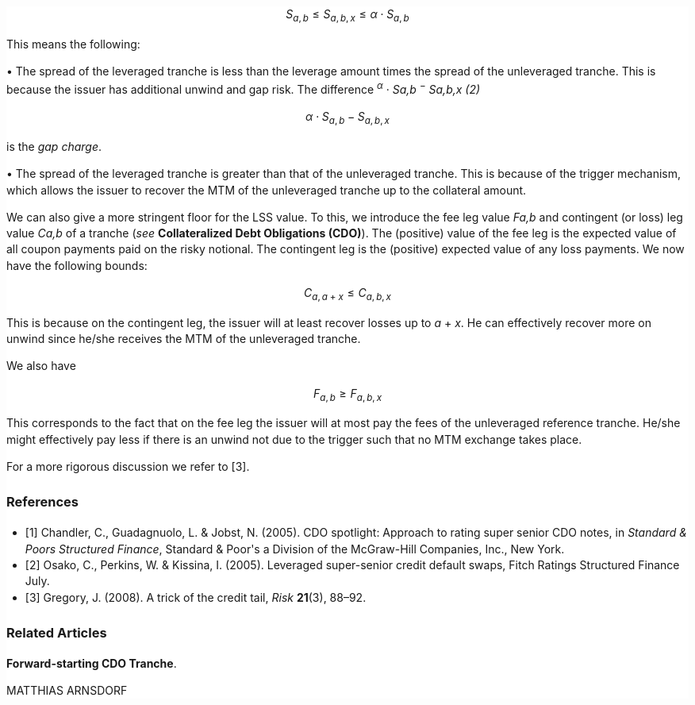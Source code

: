 $$S_{a,b} \le S_{a,b,x} \le \alpha \cdot S_{a,b} \tag{1}$$

This means the following:

• The spread of the leveraged tranche is less than the leverage amount times the spread of the unleveraged tranche. This is because the issuer has additional unwind and gap risk. The difference *<sup>α</sup>* · *Sa,b* <sup>−</sup> *Sa,b,x (*2*)*

$$\alpha \cdot S_{a,b} - S_{a,b,x} \tag{2}$$

is the *gap charge*.

• The spread of the leveraged tranche is greater than that of the unleveraged tranche. This is because of the trigger mechanism, which allows the issuer to recover the MTM of the unleveraged tranche up to the collateral amount.

We can also give a more stringent floor for the LSS value. To this, we introduce the fee leg value *Fa,b* and contingent (or loss) leg value *Ca,b* of a tranche (*see* **Collateralized Debt Obligations (CDO)**). The (positive) value of the fee leg is the expected value of all coupon payments paid on the risky notional. The contingent leg is the (positive) expected value of any loss payments. We now have the following bounds:

$$C_{a,a+x} \le C_{a,b,x} \tag{3}$$

This is because on the contingent leg, the issuer will at least recover losses up to *a* + *x*. He can effectively recover more on unwind since he/she receives the MTM of the unleveraged tranche.

We also have

$$F_{a,b} \ge F_{a,b,x} \tag{4}$$

This corresponds to the fact that on the fee leg the issuer will at most pay the fees of the unleveraged reference tranche. He/she might effectively pay less if there is an unwind not due to the trigger such that no MTM exchange takes place.

For a more rigorous discussion we refer to [3].

### **References**

- [1] Chandler, C., Guadagnuolo, L. & Jobst, N. (2005). CDO spotlight: Approach to rating super senior CDO notes, in *Standard & Poors Structured Finance*, Standard & Poor's a Division of the McGraw-Hill Companies, Inc., New York.
- [2] Osako, C., Perkins, W. & Kissina, I. (2005). Leveraged super-senior credit default swaps, Fitch Ratings Structured Finance July.
- [3] Gregory, J. (2008). A trick of the credit tail, *Risk* **21**(3), 88–92.

### **Related Articles**

**Forward-starting CDO Tranche**.

MATTHIAS ARNSDORF